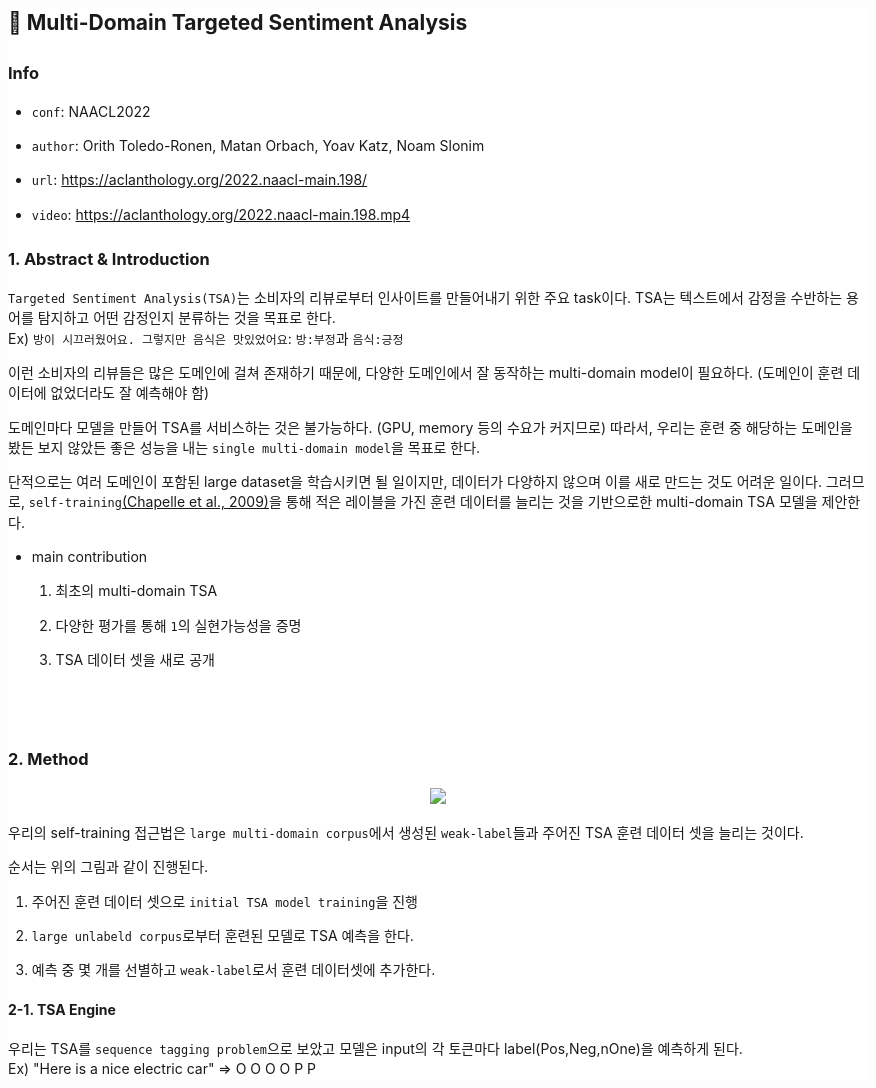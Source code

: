## :page_facing_up: Multi-Domain Targeted Sentiment Analysis

### Info

* `conf`: NAACL2022

* `author`: Orith Toledo-Ronen, Matan Orbach, Yoav Katz, Noam Slonim

* `url`: https://aclanthology.org/2022.naacl-main.198/

* `video`: https://aclanthology.org/2022.naacl-main.198.mp4

### 1. Abstract & Introduction

`Targeted Sentiment Analysis(TSA)`는 소비자의 리뷰로부터 인사이트를 만들어내기 위한 주요 task이다. TSA는 텍스트에서 감정을 수반하는 용어를 탐지하고 어떤 감정인지 분류하는 것을 목표로 한다.   
Ex) `방이 시끄러웠어요. 그렇지만 음식은 맛있었어요`: `방:부정`과 `음식:긍정`

이런 소비자의 리뷰들은 많은 도메인에 걸쳐 존재하기 때문에, 다양한 도메인에서 잘 동작하는 multi-domain model이 필요하다. (도메인이 훈련 데이터에 없었더라도 잘 예측해야 함)

도메인마다 모델을 만들어 TSA를 서비스하는 것은 불가능하다. (GPU, memory 등의 수요가 커지므로) 따라서, 우리는 훈련 중 해당하는 도메인을 봤든 보지 않았든 좋은 성능을 내는 `single multi-domain model`을 목표로 한다. 

단적으로는 여러 도메인이 포함된 large dataset을 학습시키면 될 일이지만, 데이터가 다양하지 않으며 이를 새로 만드는 것도 어려운 일이다. 그러므로, `self-training`[(Chapelle et al., 2009)](https://ieeexplore.ieee.org/stamp/stamp.jsp?arnumber=4787647)을 통해 적은 레이블을 가진 훈련 데이터를 늘리는 것을 기반으로한 multi-domain TSA 모델을 제안한다.

- main contribution

  1) 최초의 multi-domain TSA

  2) 다양한 평가를 통해 `1`의 실현가능성을 증명

  3) TSA 데이터 셋을 새로 공개

<br></br>

### 2. Method

<div align="center"><img src="https://user-images.githubusercontent.com/46083287/226094701-4401a1fc-a10b-42de-95a5-31473346adb5.png" width="70%"></img></div>

우리의 self-training 접근법은 `large multi-domain corpus`에서 생성된 `weak-label`들과 주어진 TSA 훈련 데이터 셋을 늘리는 것이다.

순서는 위의 그림과 같이 진행된다. 

1) 주어진 훈련 데이터 셋으로 `initial TSA model training`을 진행

2) `large unlabeld corpus`로부터 훈련된 모델로 TSA 예측을 한다.

3) 예측 중 몇 개를 선별하고 `weak-label`로서 훈련 데이터셋에 추가한다.    

#### 2-1. TSA Engine

우리는 TSA를 `sequence tagging problem`으로 보았고 모델은 input의 각 토큰마다 label(Pos,Neg,nOne)을 예측하게 된다.   
Ex) "Here is a nice electric car" => O O O O P P
